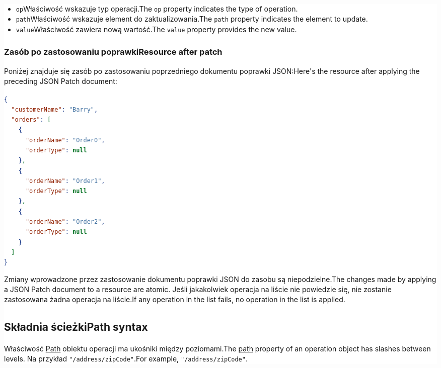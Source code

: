 * <span data-ttu-id="69cac-128">`op`Właściwość wskazuje typ operacji.</span><span class="sxs-lookup"><span data-stu-id="69cac-128">The `op` property indicates the type of operation.</span></span>
* <span data-ttu-id="69cac-129">`path`Właściwość wskazuje element do zaktualizowania.</span><span class="sxs-lookup"><span data-stu-id="69cac-129">The `path` property indicates the element to update.</span></span>
* <span data-ttu-id="69cac-130">`value`Właściwość zawiera nową wartość.</span><span class="sxs-lookup"><span data-stu-id="69cac-130">The `value` property provides the new value.</span></span>

### <a name="resource-after-patch"></a><span data-ttu-id="69cac-131">Zasób po zastosowaniu poprawki</span><span class="sxs-lookup"><span data-stu-id="69cac-131">Resource after patch</span></span>

<span data-ttu-id="69cac-132">Poniżej znajduje się zasób po zastosowaniu poprzedniego dokumentu poprawki JSON:</span><span class="sxs-lookup"><span data-stu-id="69cac-132">Here's the resource after applying the preceding JSON Patch document:</span></span>

```json
{
  "customerName": "Barry",
  "orders": [
    {
      "orderName": "Order0",
      "orderType": null
    },
    {
      "orderName": "Order1",
      "orderType": null
    },
    {
      "orderName": "Order2",
      "orderType": null
    }
  ]
}
```

<span data-ttu-id="69cac-133">Zmiany wprowadzone przez zastosowanie dokumentu poprawki JSON do zasobu są niepodzielne.</span><span class="sxs-lookup"><span data-stu-id="69cac-133">The changes made by applying a JSON Patch document to a resource are atomic.</span></span> <span data-ttu-id="69cac-134">Jeśli jakakolwiek operacja na liście nie powiedzie się, nie zostanie zastosowana żadna operacja na liście.</span><span class="sxs-lookup"><span data-stu-id="69cac-134">If any operation in the list fails, no operation in the list is applied.</span></span>

## <a name="path-syntax"></a><span data-ttu-id="69cac-135">Składnia ścieżki</span><span class="sxs-lookup"><span data-stu-id="69cac-135">Path syntax</span></span>

<span data-ttu-id="69cac-136">Właściwość [Path](https://tools.ietf.org/html/rfc6901) obiektu operacji ma ukośniki między poziomami.</span><span class="sxs-lookup"><span data-stu-id="69cac-136">The [path](https://tools.ietf.org/html/rfc6901) property of an operation object has slashes between levels.</span></span> <span data-ttu-id="69cac-137">Na przykład `"/address/zipCode"`.</span><span class="sxs-lookup"><span data-stu-id="69cac-137">For example, `"/address/zipCode"`.</span></span>
